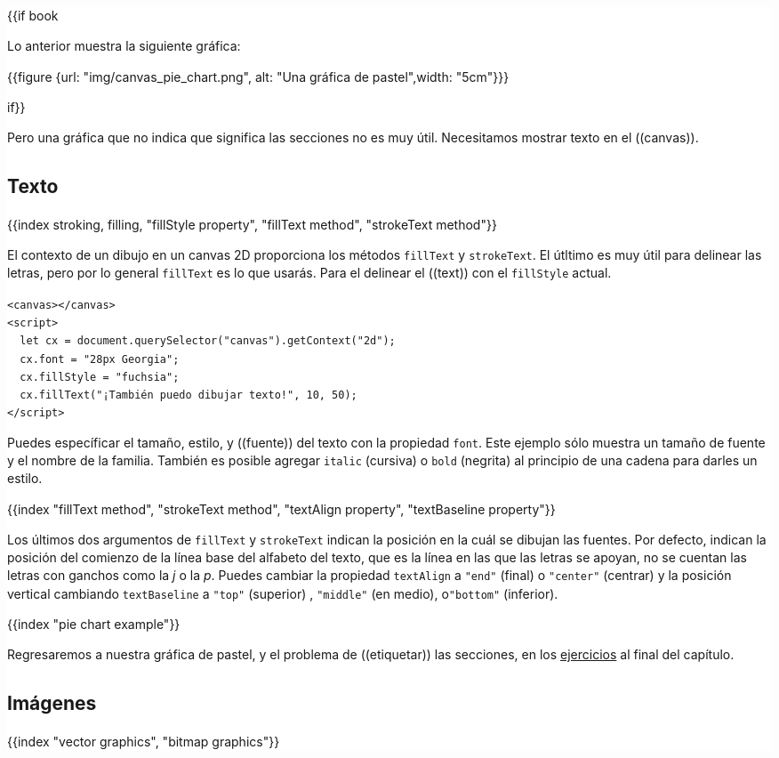 {{if book

Lo anterior muestra la siguiente gráfica:

{{figure {url: "img/canvas_pie_chart.png", alt: "Una gráfica de pastel",width: "5cm"}}}

if}}

Pero una gráfica que no indica que significa las secciones no es
muy útil. Necesitamos mostrar texto en el ((canvas)).

## Texto

{{index stroking, filling, "fillStyle property", "fillText method", "strokeText method"}}

El contexto de un dibujo en un canvas 2D proporciona los métodos
`fillText` y `strokeText`. El útltimo es muy útil para delinear las
letras, pero por lo general `fillText` es lo que usarás. Para el delinear el ((text)) con el `fillStyle` actual.

```{lang: "text/html"}
<canvas></canvas>
<script>
  let cx = document.querySelector("canvas").getContext("2d");
  cx.font = "28px Georgia";
  cx.fillStyle = "fuchsia";
  cx.fillText("¡También puedo dibujar texto!", 10, 50);
</script>
```

Puedes específicar el tamaño, estilo, y ((fuente)) del texto con
la propiedad `font`. Este ejemplo sólo muestra un tamaño de fuente
y el nombre de la familia.
También es posible agregar `italic` (cursiva) o `bold` (negrita) 
al principio de una cadena para darles un estilo.

{{index "fillText method", "strokeText method", "textAlign property", "textBaseline property"}}

Los últimos dos argumentos de `fillText` y `strokeText` indican la
posición en la cuál se dibujan las fuentes. Por defecto, indican
la posición del comienzo de la línea base del alfabeto del texto,
que es la línea en las que las letras se apoyan, no se cuentan las
letras con ganchos como la _j_ o la _p_. Puedes cambiar la 
propiedad `textAlign`  a `"end"` (final) o `"center"` (centrar) y 
la posición vertical cambiando `textBaseline` a `"top"` (superior)
, `"middle"` (en medio), o`"bottom"` (inferior).

{{index "pie chart example"}}

Regresaremos a nuestra gráfica de pastel, y el problema de ((etiquetar)) las
secciones, en los [ejercicios](canvas#exercise_pie_chart) al final
del capítulo.

## Imágenes

{{index "vector graphics", "bitmap graphics"}}
